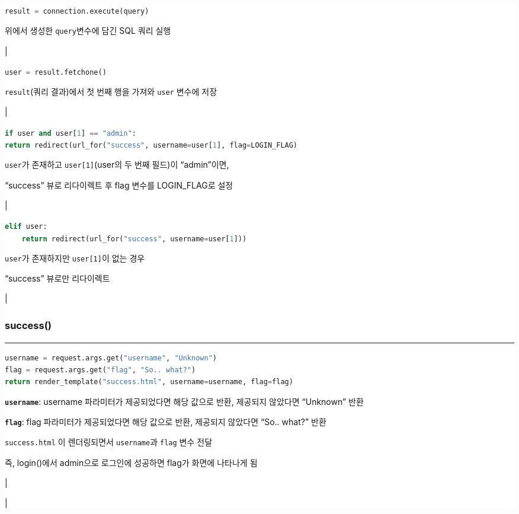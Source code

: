 ```python
result = connection.execute(query)
```

위에서 생성한 `query`변수에 담긴 SQL 쿼리 실행

|

```python
user = result.fetchone()
```

`result`(쿼리 결과)에서 첫 번째 행을 가져와 `user` 변수에 저장

|

```python
if user and user[1] == "admin":
return redirect(url_for("success", username=user[1], flag=LOGIN_FLAG)
```

`user`가 존재하고 `user[1]`(user의 두 번째 필드)이 “admin”이면,

“success” 뷰로 리다이렉트 후 flag 변수를 LOGIN_FLAG로 설정

|

```python
elif user:
	return redirect(url_for("success", username=user[1]))
```

`user`가 존재하지만 `user[1]`이 없는 경우

“success” 뷰로만 리다이렉트

|

### success()

---

```python
username = request.args.get("username", "Unknown")
flag = request.args.get("flag", "So.. what?")
return render_template("success.html", username=username, flag=flag)
```

**`username`**: username 파라미터가 제공되었다면 해당 값으로 반환, 제공되지 않았다면 “Unknown” 반환

**`flag`**: flag 파라미터가 제공되었다면 해당 값으로 반환, 제공되지 않았다면 “So.. what?” 반환

`success.html` 이 렌더링되면서 `username`과 `flag` 변수 전달

즉, login()에서 admin으로 로그인에 성공하면 flag가 화면에 나타나게 됨

|

|
